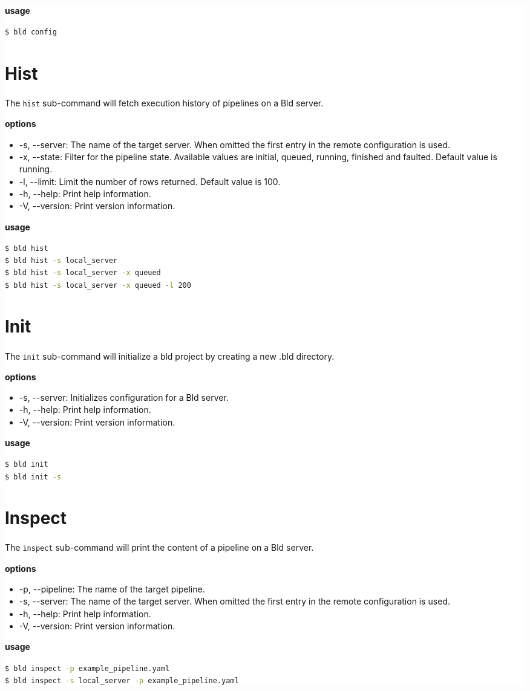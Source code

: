 __usage__
```bash
$ bld config
```

# Hist
The `hist` sub-command will fetch execution history of pipelines on a Bld server.

__options__
* -s, --server: The name of the target server. When omitted the first entry in the remote configuration is used.
* -x, --state: Filter for the pipeline state. Available values are initial, queued, running, finished and faulted. Default value is running.
* -l, --limit: Limit the number of rows returned. Default value is 100.
* -h, --help: Print help information.
* -V, --version: Print version information.

__usage__
```bash
$ bld hist
$ bld hist -s local_server
$ bld hist -s local_server -x queued
$ bld hist -s local_server -x queued -l 200
```

# Init
The `init` sub-command will initialize a bld project by creating a new .bld directory.

__options__
* -s, --server: Initializes configuration for a Bld server.
* -h, --help: Print help information.
* -V, --version: Print version information.

__usage__
```bash
$ bld init
$ bld init -s
```

# Inspect
The `inspect` sub-command will print the content of a pipeline on a Bld server.

__options__
* -p, --pipeline: The name of the target pipeline.
* -s, --server: The name of the target server. When omitted the first entry in the remote configuration is used.
* -h, --help: Print help information.
* -V, --version: Print version information.

__usage__
```bash
$ bld inspect -p example_pipeline.yaml
$ bld inspect -s local_server -p example_pipeline.yaml
```

